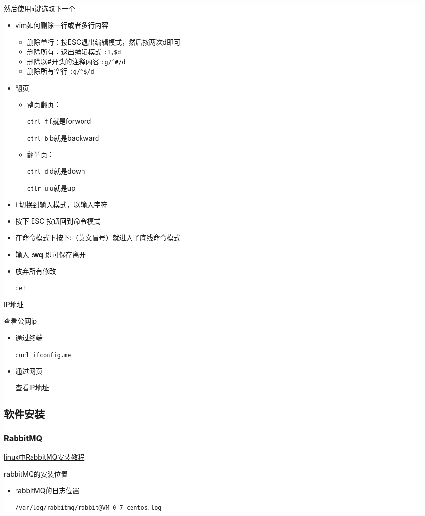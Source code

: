   然后使用`n`键选取下一个
  
- vim如何删除一行或者多行内容

  - 删除单行：按ESC退出编辑模式，然后按两次d即可
  - 删除所有：退出编辑模式 `:1,$d`
  - 删除以#开头的注释内容 `:g/^#/d`
  - 删除所有空行 `:g/^$/d`
  
- 翻页

  - 整页翻页：

    `ctrl-f`  f就是forword

    `ctrl-b`  b就是backward

  - 翻半页：

    `ctrl-d`  d就是down

    `ctlr-u`  u就是up

- **i** 切换到输入模式，以输入字符
- 按下 ESC 按钮回到命令模式
- 在命令模式下按下:（英文冒号）就进入了底线命令模式
- 输入 **:wq** 即可保存离开

- 放弃所有修改

  `:e!`

  

IP地址

查看公网ip

- 通过终端

  ```
  curl ifconfig.me
  ```

- 通过网页

  [查看IP地址](https://www.ip138.com/)

## 软件安装

### RabbitMQ

[linux中RabbitMQ安装教程](https://www.cnblogs.com/jimlau/p/12029985.html)

rabbitMQ的安装位置

- rabbitMQ的日志位置

  ```
  /var/log/rabbitmq/rabbit@VM-0-7-centos.log
  ```
